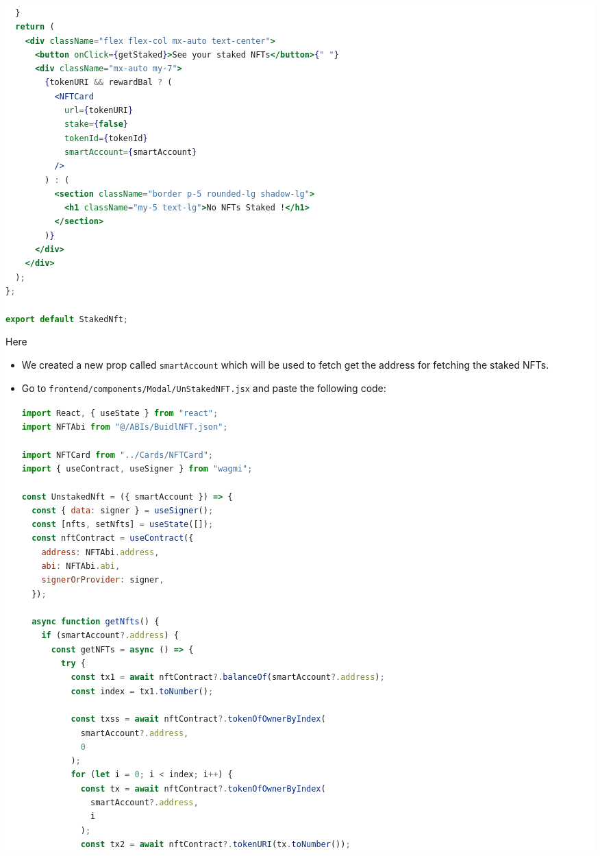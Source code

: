  ```jsx
    }
    return (
      <div className="flex flex-col mx-auto text-center">
        <button onClick={getStaked}>See your staked NFTs</button>{" "}
        <div className="mx-auto my-7">
          {tokenURI && rewardBal ? (
            <NFTCard
              url={tokenURI}
              stake={false}
              tokenId={tokenId}
              smartAccount={smartAccount}
            />
          ) : (
            <section className="border p-5 rounded-lg shadow-lg">
              <h1 className="my-5 text-lg">No NFTs Staked !</h1>
            </section>
          )}
        </div>
      </div>
    );
  };

  export default StakedNft;
  ```

  Here

  - We created a new prop called `smartAccount` which will be used to fetch get the address for fetching the staked NFTs.

- Go to `frontend/components/Modal/UnStakedNFT.jsx` and paste the following code:

  ```jsx
  import React, { useState } from "react";
  import NFTAbi from "@/ABIs/BuidlNFT.json";

  import NFTCard from "../Cards/NFTCard";
  import { useContract, useSigner } from "wagmi";

  const UnstakedNft = ({ smartAccount }) => {
    const { data: signer } = useSigner();
    const [nfts, setNfts] = useState([]);
    const nftContract = useContract({
      address: NFTAbi.address,
      abi: NFTAbi.abi,
      signerOrProvider: signer,
    });

    async function getNfts() {
      if (smartAccount?.address) {
        const getNFTs = async () => {
          try {
            const tx1 = await nftContract?.balanceOf(smartAccount?.address);
            const index = tx1.toNumber();

            const txss = await nftContract?.tokenOfOwnerByIndex(
              smartAccount?.address,
              0
            );
            for (let i = 0; i < index; i++) {
              const tx = await nftContract?.tokenOfOwnerByIndex(
                smartAccount?.address,
                i
              );
              const tx2 = await nftContract?.tokenURI(tx.toNumber());
  ```